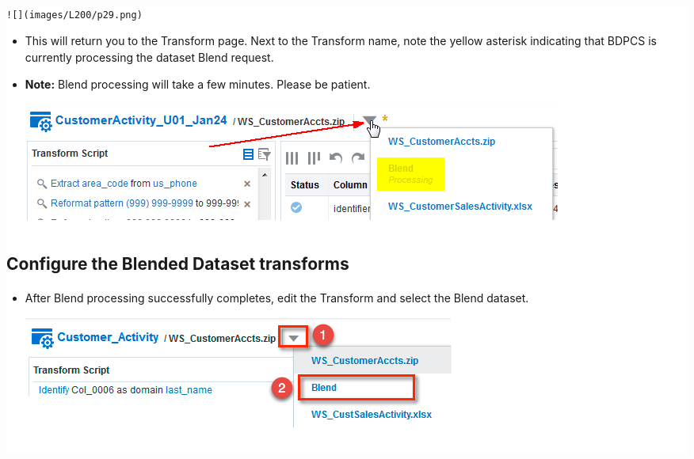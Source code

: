     ![](images/L200/p29.png)

- This will return you to the Transform page.  Next to the Transform name, note the yellow asterisk indicating that BDPCS is currently processing the dataset Blend request.
- **Note:** Blend processing will take a few minutes.  Please be patient.

    ![](images/L200/p30.png)

## Configure the Blended Dataset transforms
- After Blend processing successfully completes, edit the Transform and select the Blend dataset.

    ![](images/L200/p31.png)

